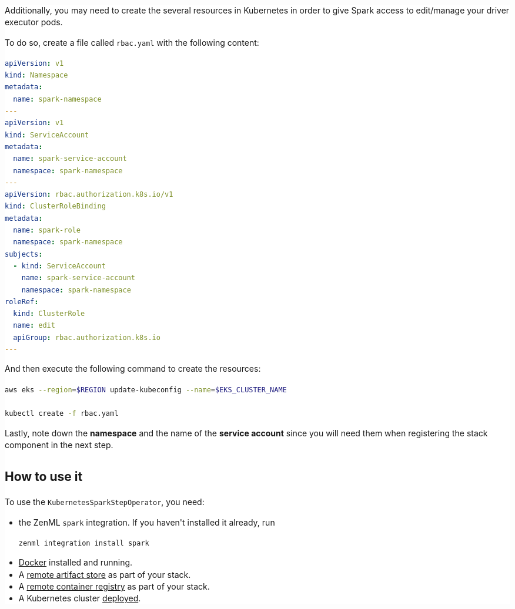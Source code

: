 Additionally, you may need to create the several resources in Kubernetes 
in order to give Spark access to edit/manage your driver executor pods. 

To do so, create a file called  `rbac.yaml` with the following content:

```yaml
apiVersion: v1
kind: Namespace
metadata:
  name: spark-namespace
---
apiVersion: v1
kind: ServiceAccount
metadata:
  name: spark-service-account
  namespace: spark-namespace
---
apiVersion: rbac.authorization.k8s.io/v1
kind: ClusterRoleBinding
metadata:
  name: spark-role
  namespace: spark-namespace
subjects:
  - kind: ServiceAccount
    name: spark-service-account
    namespace: spark-namespace
roleRef:
  kind: ClusterRole
  name: edit
  apiGroup: rbac.authorization.k8s.io
---
```

And then execute the following command to create the resources:

```bash
aws eks --region=$REGION update-kubeconfig --name=$EKS_CLUSTER_NAME

kubectl create -f rbac.yaml
```

Lastly, note down the **namespace** and the name of the **service account** 
since you will need them when registering the stack component in the next step.

## How to use it

To use the `KubernetesSparkStepOperator`, you need:

* the ZenML `spark` integration. If you haven't installed it already, run
  ```shell
  zenml integration install spark
  ```
* [Docker](https://www.docker.com) installed and running.
* A [remote artifact store](../artifact-stores/artifact-stores.md) as part of your stack.
* A [remote container registry](../container-registries/container-registries.md) as part of your stack.
* A Kubernetes cluster [deployed](spark-kubernetes.md#how-to-deploy-it).
